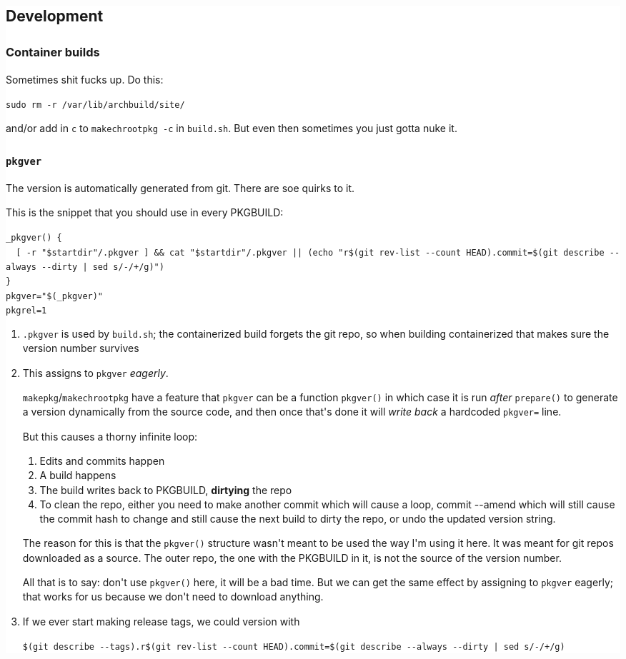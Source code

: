 ## Development

### Container builds

Sometimes shit fucks up. Do this:

```
sudo rm -r /var/lib/archbuild/site/
```

and/or add in `c` to `makechrootpkg -c` in `build.sh`. But even then sometimes you just gotta nuke it.

### `pkgver`

The version is automatically generated from git. There are soe quirks to it.

This is the snippet that you should use in every PKGBUILD:

```
_pkgver() {
  [ -r "$startdir"/.pkgver ] && cat "$startdir"/.pkgver || (echo "r$(git rev-list --count HEAD).commit=$(git describe --always --dirty | sed s/-/+/g)")
}
pkgver="$(_pkgver)"
pkgrel=1
```

1. `.pkgver` is used by `build.sh`; the containerized build forgets the git repo, so when building containerized that makes sure the version number survives
2. This assigns to `pkgver` _eagerly_.

    `makepkg`/`makechrootpkg` have a feature that `pkgver` can be a function `pkgver()`
    in which case it is run _after_ `prepare()` to generate a version dynamically from
    the source code, and then once that's done it will _write back_ a hardcoded `pkgver=` line.

    But this causes a thorny infinite loop:

    1. Edits and commits happen
    2. A build happens
    3. The build writes back to PKGBUILD, **dirtying** the repo
    4. To clean the repo, either you need to make another commit which will cause a loop, commit --amend which will still cause the commit hash to change and still cause the next build to dirty the repo, or undo the updated version string.

    The reason for this is that the `pkgver()` structure wasn't meant
    to be used the way I'm using it here. It was meant for git repos
    downloaded as a source. The outer repo, the one with the PKGBUILD in it,
    is not the source of the version number.

    All that is to say: don't use `pkgver()` here, it will be a bad time.
    But we can get the same effect by assigning to `pkgver` eagerly; that works
    for us because we don't need to download anything.
3. If we ever start making release tags, we could version with

   ```
   $(git describe --tags).r$(git rev-list --count HEAD).commit=$(git describe --always --dirty | sed s/-/+/g)
   ```


[^containercancel]: If you switch to this, you also have to switch the lines that edit /etc/pacman.conf to edit the host system, and you can comment out the lines that create the container.
[^pacmanconfdont]: If you switch to this, you can comment out the lines that edit /etc/pacman.conf.
[^timing]: These are for running a full build, as described above.
[^measure_timing]: This was measured on a machine that also had versions of most of these packages installed already. On a dedicated build machine it should be closer to `makechrootpkg`, except for the time lost building the initial container.